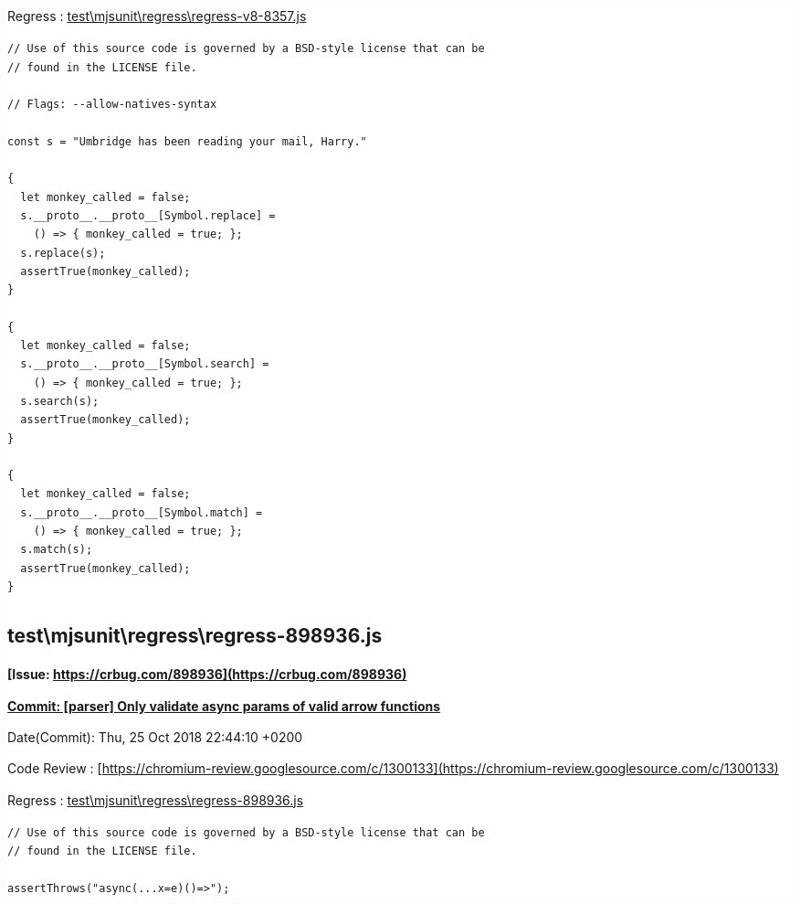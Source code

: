 Regress : [test\mjsunit\regress\regress-v8-8357.js](https://chromium.googlesource.com/v8/v8/+/master/test/mjsunit/regress/regress-v8-8357.js)

```// Copyright 2018 the V8 project authors. All rights reserved.
// Use of this source code is governed by a BSD-style license that can be
// found in the LICENSE file.

// Flags: --allow-natives-syntax

const s = "Umbridge has been reading your mail, Harry."

{
  let monkey_called = false;
  s.__proto__.__proto__[Symbol.replace] =
    () => { monkey_called = true; };
  s.replace(s);
  assertTrue(monkey_called);
}

{
  let monkey_called = false;
  s.__proto__.__proto__[Symbol.search] =
    () => { monkey_called = true; };
  s.search(s);
  assertTrue(monkey_called);
}

{
  let monkey_called = false;
  s.__proto__.__proto__[Symbol.match] =
    () => { monkey_called = true; };
  s.match(s);
  assertTrue(monkey_called);
}
```


## **test\mjsunit\regress\regress-898936.js**
**[Issue: https://crbug.com/898936](https://crbug.com/898936)**

**[Commit: [parser] Only validate async params of valid arrow functions](https://chromium.googlesource.com/v8/v8/+/69f370b6c023759a3201a1a0172deb4c8ab5960e)**


Date(Commit): Thu, 25 Oct 2018 22:44:10 +0200

Code Review : [https://chromium-review.googlesource.com/c/1300133](https://chromium-review.googlesource.com/c/1300133)

Regress : [test\mjsunit\regress\regress-898936.js](https://chromium.googlesource.com/v8/v8/+/master/test/mjsunit/regress/regress-898936.js)

```// Copyright 2018 the V8 project authors. All rights reserved.
// Use of this source code is governed by a BSD-style license that can be
// found in the LICENSE file.

assertThrows("async(...x=e)()=>");
```
